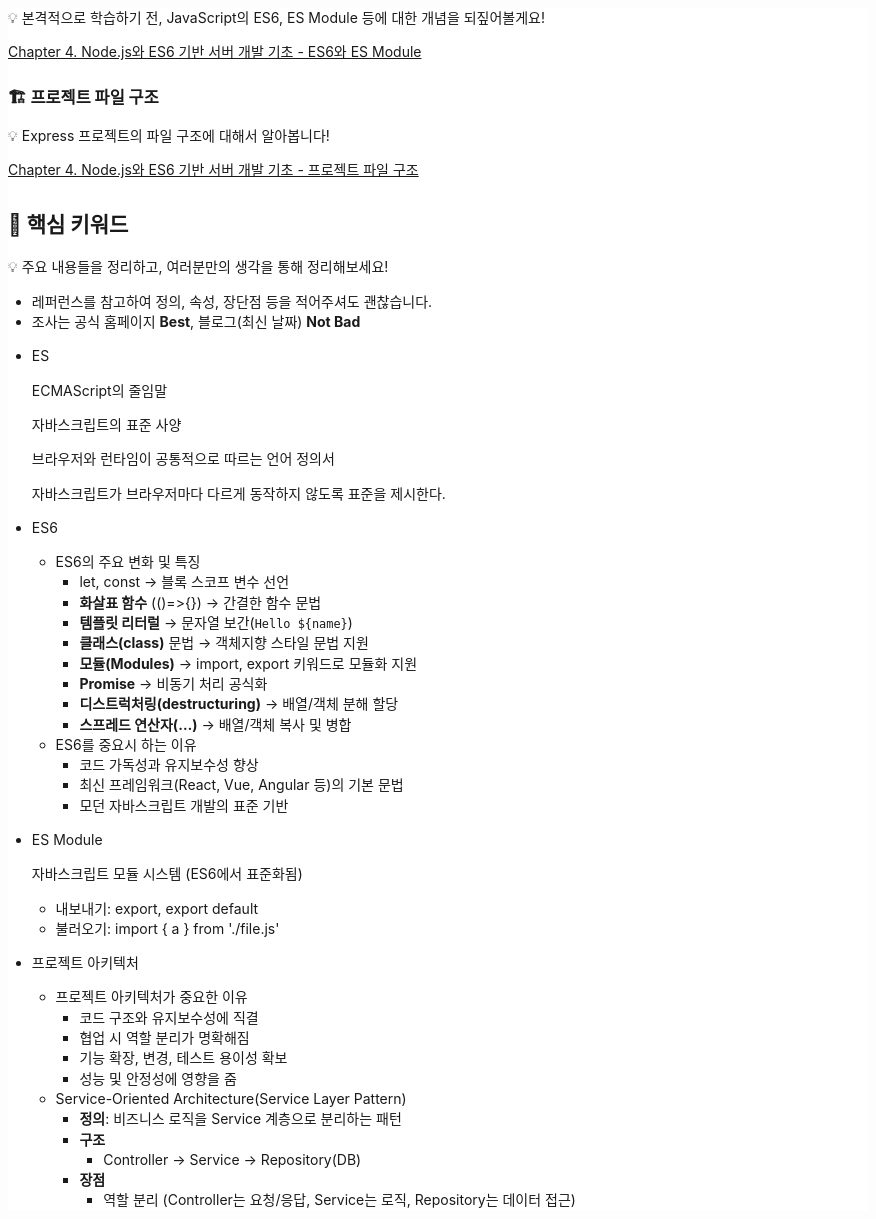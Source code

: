 <aside>
💡 본격적으로 학습하기 전, JavaScript의 ES6, ES Module 등에 대한 개념을 되짚어볼게요!

</aside>

[Chapter 4. Node.js와 ES6 기반 서버 개발 기초 - ES6와 ES Module](https://www.notion.so/Chapter-4-Node-js-ES6-ES6-ES-Module-27fb57f4596b81a1916deab819bd9d5e?pvs=21)

### 🏗️ 프로젝트 파일 구조

<aside>
💡 Express 프로젝트의 파일 구조에 대해서 알아봅니다!

</aside>

[Chapter 4. Node.js와 ES6 기반 서버 개발 기초 - 프로젝트 파일 구조](https://www.notion.so/Chapter-4-Node-js-ES6-27fb57f4596b81b08f9ace19807d0aaa?pvs=21)

## 🎯 핵심 키워드

<aside>
💡 주요 내용들을 정리하고, 여러분만의 생각을 통해 정리해보세요!

- 레퍼런스를 참고하여 정의, 속성, 장단점 등을 적어주셔도 괜찮습니다.
- 조사는 공식 홈페이지 **Best**, 블로그(최신 날짜) **Not Bad**
</aside>

- ES
    
    ECMAScript의 줄임말
    
    자바스크립트의 표준 사양
    
    브라우저와 런타임이 공통적으로 따르는 언어 정의서
    
    자바스크립트가 브라우저마다 다르게 동작하지 않도록 표준을 제시한다.
    
- ES6
    - ES6의 주요 변화 및 특징
        - let, const → 블록 스코프 변수 선언
        - **화살표 함수** (()=>{}) → 간결한 함수 문법
        - **템플릿 리터럴** → 문자열 보간(`Hello ${name}`)
        - **클래스(class)** 문법 → 객체지향 스타일 문법 지원
        - **모듈(Modules)** → import, export 키워드로 모듈화 지원
        - **Promise** → 비동기 처리 공식화
        - **디스트럭처링(destructuring)** → 배열/객체 분해 할당
        - **스프레드 연산자(…)** → 배열/객체 복사 및 병합
    - ES6를 중요시 하는 이유
        - 코드 가독성과 유지보수성 향상
        - 최신 프레임워크(React, Vue, Angular 등)의 기본 문법
        - 모던 자바스크립트 개발의 표준 기반
- ES Module
    
    자바스크립트 모듈 시스템 (ES6에서 표준화됨)
    
    - 내보내기: export, export default
    - 불러오기: import { a } from './file.js'
- 프로젝트 아키텍처
    - 프로젝트 아키텍처가 중요한 이유
        - 코드 구조와 유지보수성에 직결
        - 협업 시 역할 분리가 명확해짐
        - 기능 확장, 변경, 테스트 용이성 확보
        - 성능 및 안정성에 영향을 줌
    - Service-Oriented Architecture(Service Layer Pattern)
        - **정의**: 비즈니스 로직을 Service 계층으로 분리하는 패턴
        - **구조**
            - Controller → Service → Repository(DB)
        - **장점**
            - 역할 분리 (Controller는 요청/응답, Service는 로직, Repository는 데이터 접근)